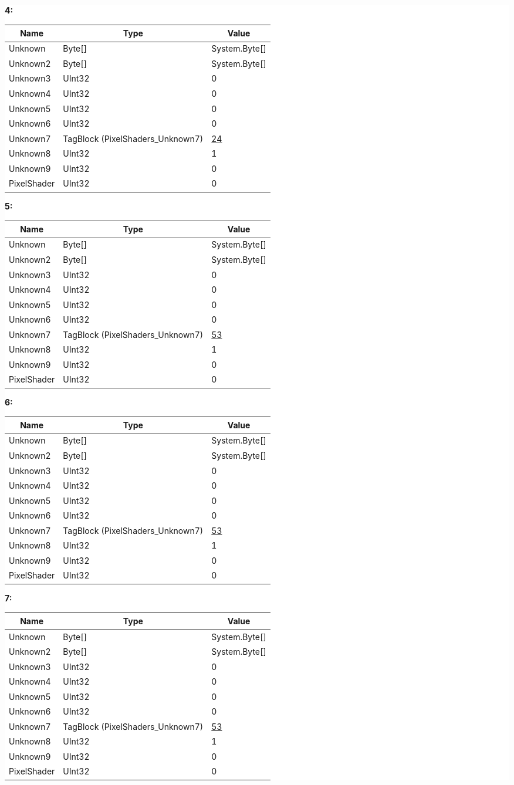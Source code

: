 
**4:**

Name	| Type	| Value
---	|---	|---	|
Unknown	|Byte[]	|System.Byte[]
Unknown2	|Byte[]	|System.Byte[]
Unknown3	|UInt32	|0
Unknown4	|UInt32	|0
Unknown5	|UInt32	|0
Unknown6	|UInt32	|0
Unknown7	|TagBlock (PixelShaders_Unknown7)	|[24](#pixelshaders_unknown7)
Unknown8	|UInt32	|1
Unknown9	|UInt32	|0
PixelShader	|UInt32	|0


**5:**

Name	| Type	| Value
---	|---	|---	|
Unknown	|Byte[]	|System.Byte[]
Unknown2	|Byte[]	|System.Byte[]
Unknown3	|UInt32	|0
Unknown4	|UInt32	|0
Unknown5	|UInt32	|0
Unknown6	|UInt32	|0
Unknown7	|TagBlock (PixelShaders_Unknown7)	|[53](#pixelshaders_unknown7)
Unknown8	|UInt32	|1
Unknown9	|UInt32	|0
PixelShader	|UInt32	|0


**6:**

Name	| Type	| Value
---	|---	|---	|
Unknown	|Byte[]	|System.Byte[]
Unknown2	|Byte[]	|System.Byte[]
Unknown3	|UInt32	|0
Unknown4	|UInt32	|0
Unknown5	|UInt32	|0
Unknown6	|UInt32	|0
Unknown7	|TagBlock (PixelShaders_Unknown7)	|[53](#pixelshaders_unknown7)
Unknown8	|UInt32	|1
Unknown9	|UInt32	|0
PixelShader	|UInt32	|0


**7:**

Name	| Type	| Value
---	|---	|---	|
Unknown	|Byte[]	|System.Byte[]
Unknown2	|Byte[]	|System.Byte[]
Unknown3	|UInt32	|0
Unknown4	|UInt32	|0
Unknown5	|UInt32	|0
Unknown6	|UInt32	|0
Unknown7	|TagBlock (PixelShaders_Unknown7)	|[53](#pixelshaders_unknown7)
Unknown8	|UInt32	|1
Unknown9	|UInt32	|0
PixelShader	|UInt32	|0
